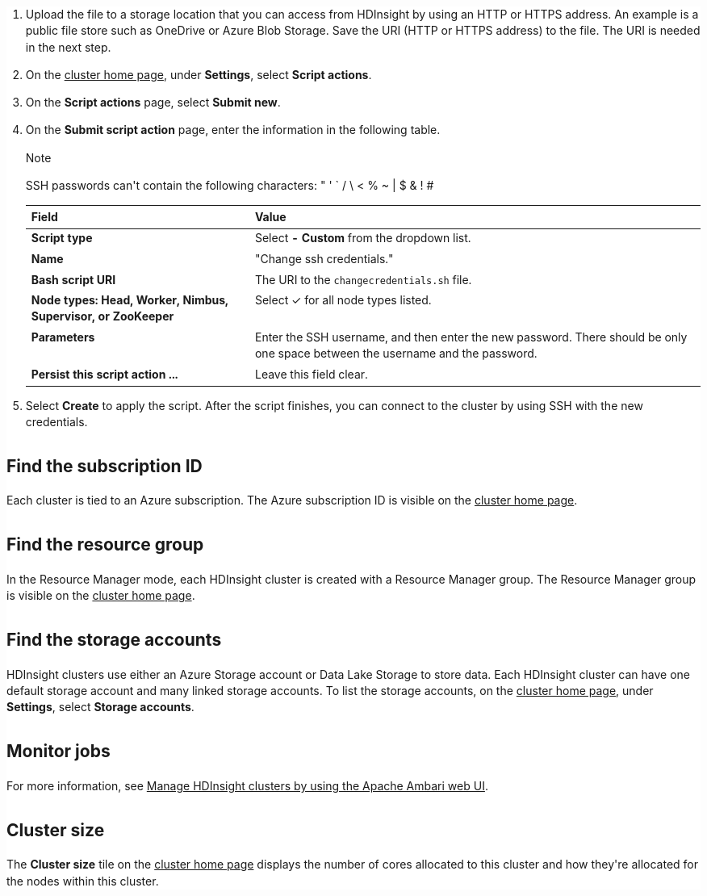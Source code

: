 1. Upload the file to a storage location that you can access from HDInsight by using an HTTP or HTTPS address. An example is a public file store such as OneDrive or Azure Blob Storage. Save the URI (HTTP or HTTPS address) to the file. The URI is needed in the next step.
1. On the [cluster home page](#homePage), under **Settings**, select **Script actions**.
1. On the **Script actions** page, select **Submit new**.
1. On the **Submit script action** page, enter the information in the following table.

    > [!NOTE]
    > SSH passwords can't contain the following characters: " ' ` / \ < % ~ | $ & ! #
    
    | Field | Value |
    | --- | --- |
    | **Script type** | Select **- Custom** from the dropdown list.|
    | **Name** |"Change ssh credentials." |
    | **Bash script URI** |The URI to the `changecredentials.sh` file. |
    | **Node types: Head, Worker, Nimbus, Supervisor, or ZooKeeper** |Select ✓ for all node types listed. |
    | **Parameters** |Enter the SSH username, and then enter the new password. There should be only one space between the username and the password. |
    | **Persist this script action ...** |Leave this field clear. |

1. Select **Create** to apply the script. After the script finishes, you can connect to the cluster by using SSH with the new credentials.

## Find the subscription ID

Each cluster is tied to an Azure subscription. The Azure subscription ID is visible on the [cluster home page](#homePage).

## Find the resource group

In the Resource Manager mode, each HDInsight cluster is created with a Resource Manager group. The Resource Manager group is visible on the [cluster home page](#homePage).

## Find the storage accounts

HDInsight clusters use either an Azure Storage account or Data Lake Storage to store data. Each HDInsight cluster can have one default storage account and many linked storage accounts. To list the storage accounts, on the [cluster home page](#homePage), under **Settings**, select **Storage accounts**.

## Monitor jobs

For more information, see [Manage HDInsight clusters by using the Apache Ambari web UI](hdinsight-hadoop-manage-ambari.md#monitoring).

## Cluster size

The **Cluster size** tile on the [cluster home page](#homePage) displays the number of cores allocated to this cluster and how they're allocated for the nodes within this cluster.
